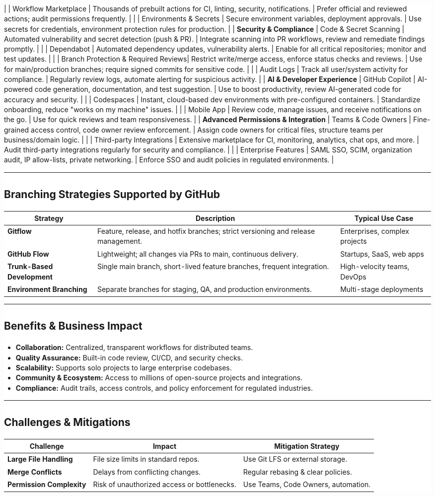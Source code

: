 |                                  | Workflow Marketplace               | Thousands of prebuilt actions for CI, linting, security, notifications.                              | Prefer official and reviewed actions; audit permissions frequently.                                                                       |
|                                  | Environments & Secrets             | Secure environment variables, deployment approvals.                                                  | Use secrets for credentials, environment protection rules for production.                                                                 |
| **Security & Compliance**        | Code & Secret Scanning             | Automated vulnerability and secret detection (push & PR).                                            | Integrate scanning into PR workflows, review and remediate findings promptly.                                                             |
|                                  | Dependabot                         | Automated dependency updates, vulnerability alerts.                                                  | Enable for all critical repositories; monitor and test updates.                                                                           |
|                                  | Branch Protection & Required Reviews| Restrict write/merge access, enforce status checks and reviews.                                      | Use for main/production branches; require signed commits for sensitive code.                                                              |
|                                  | Audit Logs                         | Track all user/system activity for compliance.                                                       | Regularly review logs, automate alerting for suspicious activity.                                                                         |
| **AI & Developer Experience**    | GitHub Copilot                     | AI-powered code generation, documentation, and test suggestion.                                      | Use to boost productivity, review AI-generated code for accuracy and security.                                                            |
|                                  | Codespaces                         | Instant, cloud-based dev environments with pre-configured containers.                                | Standardize onboarding, reduce "works on my machine" issues.                                                                              |
|                                  | Mobile App                         | Review code, manage issues, and receive notifications on the go.                                     | Use for quick reviews and team responsiveness.                                                                                            |
| **Advanced Permissions & Integration** | Teams & Code Owners          | Fine-grained access control, code owner review enforcement.                                          | Assign code owners for critical files, structure teams per business/domain logic.                                                         |
|                                  | Third-party Integrations           | Extensive marketplace for CI, monitoring, analytics, chat ops, and more.                            | Audit third-party integrations regularly for security and compliance.                                                                     |
|                                  | Enterprise Features                | SAML SSO, SCIM, organization audit, IP allow-lists, private networking.                             | Enforce SSO and audit policies in regulated environments.                                                                                 |

---

## Branching Strategies Supported by GitHub

| Strategy                  | Description                                                                                                      | Typical Use Case                |
|---------------------------|------------------------------------------------------------------------------------------------------------------|---------------------------------|
| **Gitflow**               | Feature, release, and hotfix branches; strict versioning and release management.                                 | Enterprises, complex projects   |
| **GitHub Flow**           | Lightweight; all changes via PRs to main, continuous delivery.                                                   | Startups, SaaS, web apps        |
| **Trunk-Based Development**| Single main branch, short-lived feature branches, frequent integration.                                          | High-velocity teams, DevOps     |
| **Environment Branching** | Separate branches for staging, QA, and production environments.                                                  | Multi-stage deployments         |

---

## Benefits & Business Impact

- **Collaboration:** Centralized, transparent workflows for distributed teams.
- **Quality Assurance:** Built-in code review, CI/CD, and security checks.
- **Scalability:** Supports solo projects to large enterprise codebases.
- **Community & Ecosystem:** Access to millions of open-source projects and integrations.
- **Compliance:** Audit trails, access controls, and policy enforcement for regulated industries.

---

## Challenges & Mitigations

| Challenge                | Impact                                         | Mitigation Strategy                |
|--------------------------|------------------------------------------------|------------------------------------|
| **Large File Handling**  | File size limits in standard repos.            | Use Git LFS or external storage.   |
| **Merge Conflicts**      | Delays from conflicting changes.               | Regular rebasing & clear policies. |
| **Permission Complexity**| Risk of unauthorized access or bottlenecks.    | Use Teams, Code Owners, automation.|